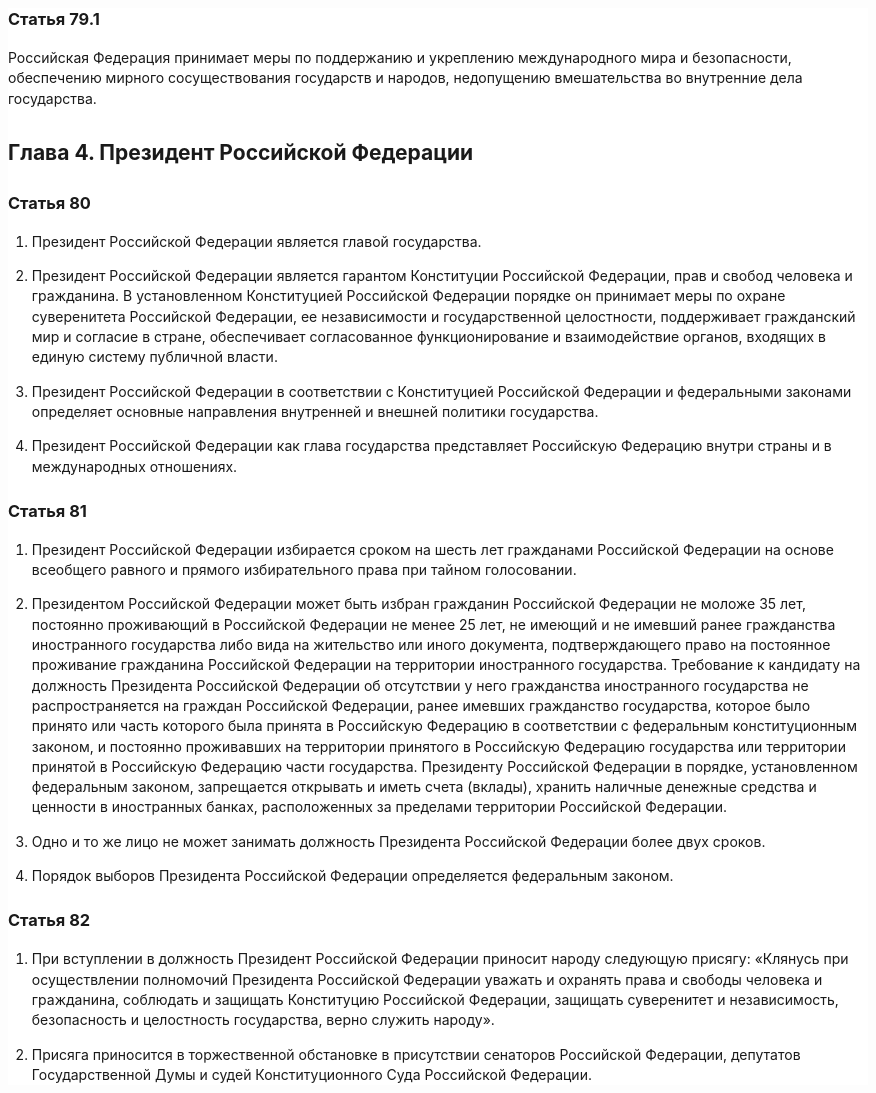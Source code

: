 ### Статья 79.1

Российская Федерация принимает меры по поддержанию и укреплению международного мира и безопасности, обеспечению мирного сосуществования государств и народов, недопущению вмешательства во внутренние дела государства.

## Глава 4. Президент Российской Федерации
### Статья 80

1. Президент Российской Федерации является главой государства.

2. Президент Российской Федерации является гарантом Конституции Российской Федерации, прав и свобод человека и гражданина. В установленном Конституцией Российской Федерации порядке он принимает меры по охране суверенитета Российской Федерации, ее независимости и государственной целостности, поддерживает гражданский мир и согласие в стране,  обеспечивает согласованное функционирование и взаимодействие органов, входящих в единую систему публичной власти.

3. Президент Российской Федерации в соответствии с Конституцией Российской Федерации и федеральными законами определяет основные направления внутренней и внешней политики государства.

4. Президент Российской Федерации как глава государства представляет Российскую Федерацию внутри страны и в международных отношениях.

### Статья 81

1. Президент Российской Федерации избирается сроком на шесть лет гражданами Российской Федерации на основе всеобщего равного и прямого избирательного права при тайном голосовании.

2. Президентом Российской Федерации может быть избран гражданин Российской Федерации не моложе 35 лет, постоянно проживающий в Российской Федерации не менее 25 лет, не имеющий и не имевший ранее гражданства иностранного государства либо вида на жительство или иного документа, подтверждающего право на постоянное проживание гражданина Российской Федерации на территории иностранного государства. Требование к кандидату на должность Президента Российской Федерации об отсутствии у него гражданства иностранного государства не распространяется на граждан Российской Федерации, ранее имевших гражданство государства, которое было принято или часть которого была принята в Российскую Федерацию в соответствии с федеральным конституционным законом, и постоянно проживавших на территории принятого в Российскую Федерацию государства или территории принятой в Российскую Федерацию части государства. Президенту Российской Федерации в порядке, установленном федеральным законом, запрещается открывать и иметь счета (вклады), хранить наличные денежные средства и ценности в иностранных банках, расположенных за пределами территории Российской Федерации.

3. Одно и то же лицо не может занимать должность Президента Российской Федерации более двух сроков.

4. Порядок выборов Президента Российской Федерации определяется федеральным законом.

### Статья 82

1. При вступлении в должность Президент Российской Федерации приносит народу следующую присягу: «Клянусь при осуществлении полномочий Президента Российской Федерации уважать и охранять права и свободы человека и гражданина, соблюдать и защищать Конституцию Российской Федерации, защищать суверенитет и независимость, безопасность и целостность государства, верно служить народу».

2. Присяга приносится в торжественной обстановке в присутствии сенаторов Российской Федерации, депутатов Государственной Думы и судей Конституционного Суда Российской Федерации.
